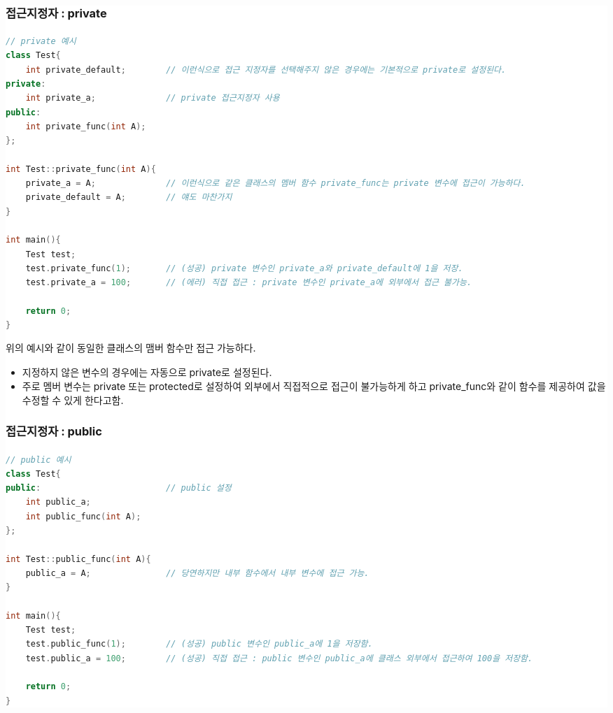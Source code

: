 ### 접근지정자 : private

```C++
// private 예시
class Test{
    int private_default; 		// 이런식으로 접근 지정자를 선택해주지 않은 경우에는 기본적으로 private로 설정된다.
private:
    int private_a;				// private 접근지정자 사용
public:
    int private_func(int A);
};

int Test::private_func(int A){
    private_a = A;				// 이런식으로 같은 클래스의 멤버 함수 private_func는 private 변수에 접근이 가능하다.
    private_default = A;		// 얘도 마찬가지
}

int main(){
    Test test;
	test.private_func(1);		// (성공) private 변수인 private_a와 private_default에 1을 저장. 
    test.private_a = 100; 		// (에러) 직접 접근 : private 변수인 private_a에 외부에서 접근 불가능.
    
    return 0;
}
```

위의 예시와 같이 동일한 클래스의 맴버 함수만 접근 가능하다.

- 지정하지 않은 변수의 경우에는 자동으로 private로 설정된다.
- 주로 멤버 변수는 private 또는 protected로 설정하여 외부에서 직접적으로 접근이 불가능하게 하고 private_func와 같이 함수를 제공하여 값을 수정할 수 있게 한다고함.

### 접근지정자  : public

```c++
// public 예시
class Test{
public:							// public 설정
    int public_a;
    int public_func(int A);
};

int Test::public_func(int A){
    public_a = A;				// 당연하지만 내부 함수에서 내부 변수에 접근 가능.
}

int main(){
    Test test;
	test.public_func(1);		// (성공) public 변수인 public_a에 1을 저장함. 
    test.public_a = 100;		// (성공) 직접 접근 : public 변수인 public_a에 클래스 외부에서 접근하여 100을 저장함.
    
    return 0;
}
```
